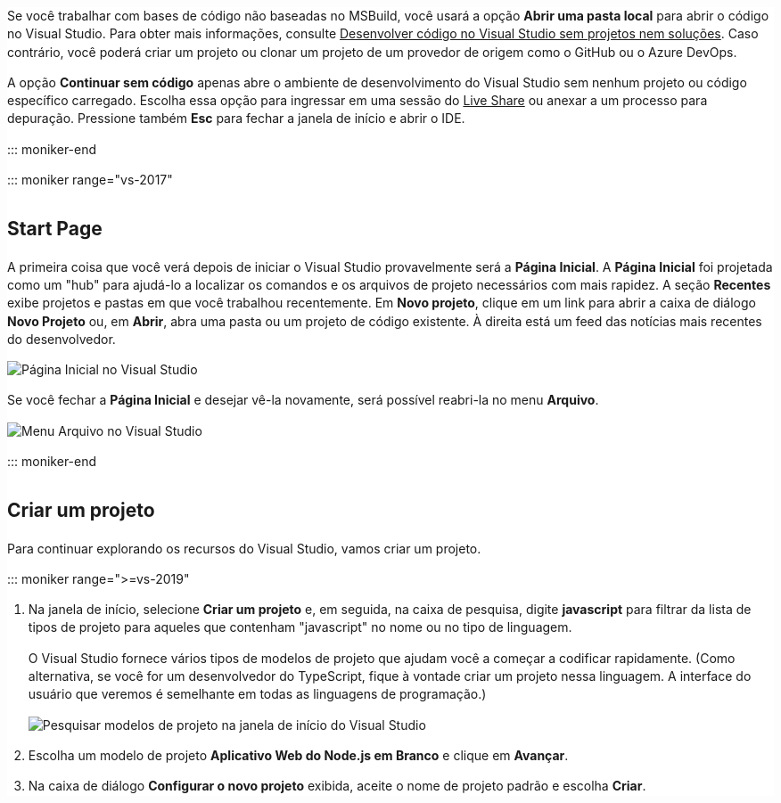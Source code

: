 Se você trabalhar com bases de código não baseadas no MSBuild, você usará a opção **Abrir uma pasta local** para abrir o código no Visual Studio. Para obter mais informações, consulte [Desenvolver código no Visual Studio sem projetos nem soluções](develop-javascript-code-without-solutions-projects.md). Caso contrário, você poderá criar um projeto ou clonar um projeto de um provedor de origem como o GitHub ou o Azure DevOps.

A opção **Continuar sem código** apenas abre o ambiente de desenvolvimento do Visual Studio sem nenhum projeto ou código específico carregado. Escolha essa opção para ingressar em uma sessão do [Live Share](/visualstudio/liveshare/) ou anexar a um processo para depuração. Pressione também **Esc** para fechar a janela de início e abrir o IDE.

::: moniker-end

::: moniker range="vs-2017"

## <a name="start-page"></a>Start Page

A primeira coisa que você verá depois de iniciar o Visual Studio provavelmente será a **Página Inicial**. A **Página Inicial** foi projetada como um "hub" para ajudá-lo a localizar os comandos e os arquivos de projeto necessários com mais rapidez. A seção **Recentes** exibe projetos e pastas em que você trabalhou recentemente. Em **Novo projeto**, clique em um link para abrir a caixa de diálogo **Novo Projeto** ou, em **Abrir**, abra uma pasta ou um projeto de código existente. À direita está um feed das notícias mais recentes do desenvolvedor.

![Página Inicial no Visual Studio](media/start-page.png)

Se você fechar a **Página Inicial** e desejar vê-la novamente, será possível reabri-la no menu **Arquivo**.

![Menu Arquivo no Visual Studio](media/quickstart-IDE-file-menu-large.png)

::: moniker-end

## <a name="create-a-project"></a>Criar um projeto

Para continuar explorando os recursos do Visual Studio, vamos criar um projeto.

::: moniker range=">=vs-2019"

1. Na janela de início, selecione **Criar um projeto** e, em seguida, na caixa de pesquisa, digite **javascript** para filtrar da lista de tipos de projeto para aqueles que contenham "javascript" no nome ou no tipo de linguagem.

   O Visual Studio fornece vários tipos de modelos de projeto que ajudam você a começar a codificar rapidamente. (Como alternativa, se você for um desenvolvedor do TypeScript, fique à vontade criar um projeto nessa linguagem. A interface do usuário que veremos é semelhante em todas as linguagens de programação.)

   ![Pesquisar modelos de projeto na janela de início do Visual Studio](media/vs-2019/create-new-project.png)

1. Escolha um modelo de projeto **Aplicativo Web do Node.js em Branco** e clique em **Avançar**.

1. Na caixa de diálogo **Configurar o novo projeto** exibida, aceite o nome de projeto padrão e escolha **Criar**.
